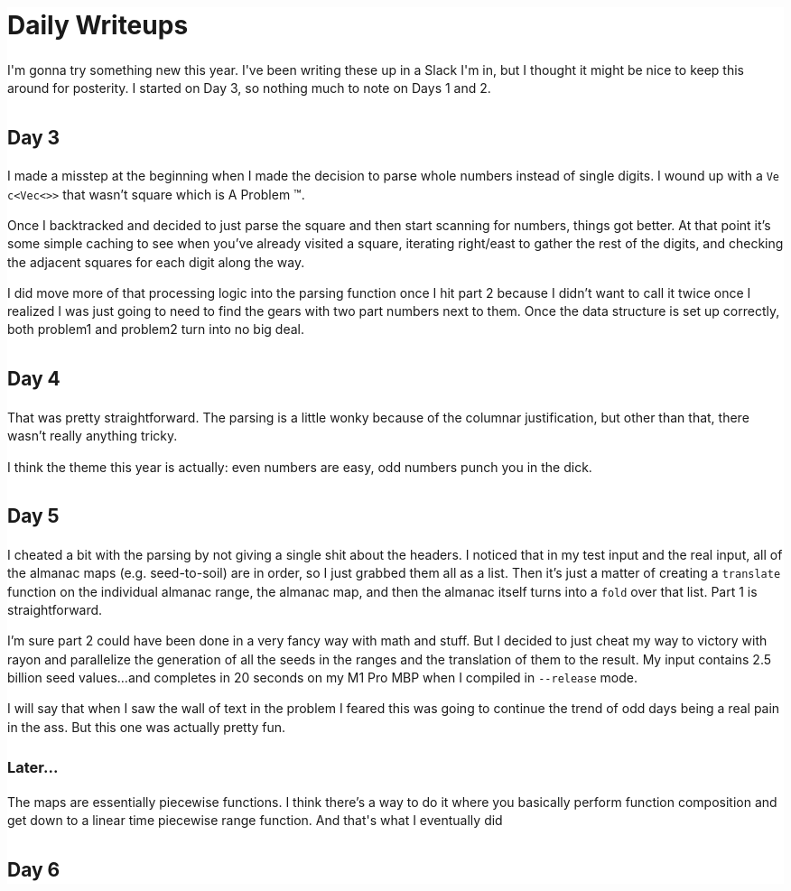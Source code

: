 # Daily Writeups

I'm gonna try something new this year. I've been writing these up in a Slack I'm in, but I thought it might be nice to keep this around for posterity. I started on Day 3, so nothing much to note on Days 1 and 2.

## Day 3

I made a misstep at the beginning when I made the decision to parse whole numbers instead of single digits. I wound up with a `Vec<Vec<>>` that wasn’t square which is A Problem ™️.

Once I backtracked and decided to just parse the square and then start scanning for numbers, things got better. At that point it’s some simple caching to see when you’ve already visited a square, iterating right/east to gather the rest of the digits, and checking the adjacent squares for each digit along the way.

I did move more of that processing logic into the parsing function once I hit part 2 because I didn’t want to call it twice once I realized I was just going to need to find the gears with two part numbers next to them. Once the data structure is set up correctly, both problem1 and problem2 turn into no big deal.

## Day 4

That was pretty straightforward. The parsing is a little wonky because of the columnar justification, but other than that, there wasn’t really anything tricky.

I think the theme this year is actually: even numbers are easy, odd numbers punch you in the dick.

## Day 5

I cheated a bit with the parsing by not giving a single shit about the headers. I noticed that in my test input and the real input, all of the almanac maps (e.g. seed-to-soil) are in order, so I just grabbed them all as a list. Then it’s just a matter of creating a `translate` function on the individual almanac range, the almanac map, and then the almanac itself turns into a `fold` over that list. Part 1 is straightforward.

I’m sure part 2 could have been done in a very fancy way with math and stuff. But I decided to just cheat my way to victory with rayon and parallelize the generation of all the seeds in the ranges and the translation of them to the result. My input contains 2.5 billion seed values…and completes in 20 seconds on my M1 Pro MBP when I compiled in `--release`  mode.

I will say that when I saw the wall of text in the problem I feared this was going to continue the trend of odd days being a real pain in the ass. But this one was actually pretty fun.

### Later...

The maps are essentially piecewise functions. I think there’s a way to do it where you basically perform function composition and get down to a linear time piecewise range function. And that's what I eventually did

## Day 6

